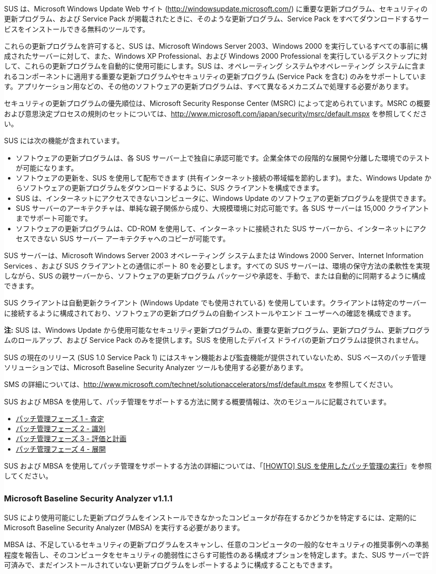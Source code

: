 SUS は、Microsoft Windows Update Web サイト (<http://windowsupdate.microsoft.com/>) に重要な更新プログラム、セキュリティの更新プログラム、および Service Pack が掲載されたときに、そのような更新プログラム、Service Pack をすべてダウンロードするサービスをインストールできる無料のツールです。

これらの更新プログラムを許可すると、SUS は、Microsoft Windows Server 2003、Windows 2000 を実行しているすべての事前に構成されたサーバーに対して、また、Windows XP Professional、および Windows 2000 Professional を実行しているデスクトップに対して、これらの更新プログラムを自動的に使用可能にします。SUS は、オペレーティング システムやオペレーティング システムに含まれるコンポーネントに適用する重要な更新プログラムやセキュリティの更新プログラム (Service Pack を含む) のみをサポートしています。アプリケーション用などの、その他のソフトウェアの更新プログラムは、すべて異なるメカニズムで処理する必要があります。

セキュリティの更新プログラムの優先順位は、Microsoft Security Response Center (MSRC) によって定められています。MSRC の概要および意思決定プロセスの規則のセットについては、<http://www.microsoft.com/japan/security/msrc/default.mspx> を参照してください。

SUS には次の機能が含まれています。

-   ソフトウェアの更新プログラムは、各 SUS サーバー上で独自に承認可能です。企業全体での段階的な展開や分離した環境でのテストが可能になります。
-   ソフトウェアの更新を、SUS を使用して配布できます (共有インターネット接続の帯域幅を節約します)。また、Windows Update からソフトウェアの更新プログラムをダウンロードするように、SUS クライアントを構成できます。
-   SUS は、インターネットにアクセスできないコンピュータに、Windows Update のソフトウェアの更新プログラムを提供できます。
-   SUS サーバーのアーキテクチャは、単純な親子関係から成り、大規模環境に対応可能です。各 SUS サーバーは 15,000 クライアントまでサポート可能です。
-   ソフトウェアの更新プログラムは、CD-ROM を使用して、インターネットに接続された SUS サーバーから、インターネットにアクセスできない SUS サーバー アーキテクチャへのコピーが可能です。

SUS サーバーは、Microsoft Windows Server 2003 オペレーティング システムまたは Windows 2000 Server、Internet Information Services 、および SUS クライアントとの通信にポート 80 を必要とします。すべての SUS サーバーは、環境の保守方法の柔軟性を実現しながら、SUS の親サーバーから、ソフトウェアの更新プログラム パッケージや承認を、手動で、または自動的に同期するように構成できます。

SUS クライアントは自動更新クライアント (Windows Update でも使用されている) を使用しています。クライアントは特定のサーバーに接続するように構成されており、ソフトウェアの更新プログラムの自動インストールやエンド ユーザーへの確認を構成できます。

**注:** SUS は、Windows Update から使用可能なセキュリティ更新プログラムの、重要な更新プログラム、更新プログラム、更新プログラムのロールアップ、および Service Pack のみを提供します。SUS を使用したデバイス ドライバの更新プログラムは提供されません。

SUS の現在のリリース (SUS 1.0 Service Pack 1) にはスキャン機能および監査機能が提供されていないため、SUS ベースのパッチ管理ソリューションでは、Microsoft Baseline Security Analyzer ツールも使用する必要があります。

SMS の詳細については、<http://www.microsoft.com/technet/solutionaccelerators/msf/default.mspx> を参照してください。

SUS および MBSA を使用して、パッチ管理をサポートする方法に関する概要情報は、次のモジュールに記載されています。

-   [パッチ管理フェーズ 1 - 査定](https://technet.microsoft.com/ja-jp/library/1da5ae9e-dbb1-4960-b90d-8669bf8397cb(v=TechNet.10))
-   [パッチ管理フェーズ 2 - 識別](https://technet.microsoft.com/ja-jp/library/dc3893d5-6e12-443a-9e7d-f2b999b4bff2(v=TechNet.10))
-   [パッチ管理フェーズ 3 - 評価と計画](https://technet.microsoft.com/ja-jp/library/d90522b7-21dd-4183-a81e-cfc05a0315dc(v=TechNet.10))
-   [パッチ管理フェーズ 4 - 展開](https://technet.microsoft.com/ja-jp/library/6ff9a7c3-6adf-4a30-94a0-a0666c4d05d3(v=TechNet.10))

SUS および MBSA を使用してパッチ管理をサポートする方法の詳細については、「[\[HOWTO\] SUS を使用したパッチ管理の実行](https://technet.microsoft.com/ja-jp/library/f6e2cd08-58c7-485d-b187-d5f97d1b4cc8(v=TechNet.10))」を参照してください。

### Microsoft Baseline Security Analyzer v1.1.1

SUS により使用可能にした更新プログラムをインストールできなかったコンピュータが存在するかどうかを特定するには、定期的に Microsoft Baseline Security Analyzer (MBSA) を実行する必要があります。

MBSA は、不足しているセキュリティの更新プログラムをスキャンし、任意のコンピュータの一般的なセキュリティの推奨事例への準拠程度を報告し、そのコンピュータをセキュリティの脆弱性にさらす可能性のある構成オプションを特定します。また、SUS サーバーで許可済みで、まだインストールされていない更新プログラムをレポートするように構成することもできます。
